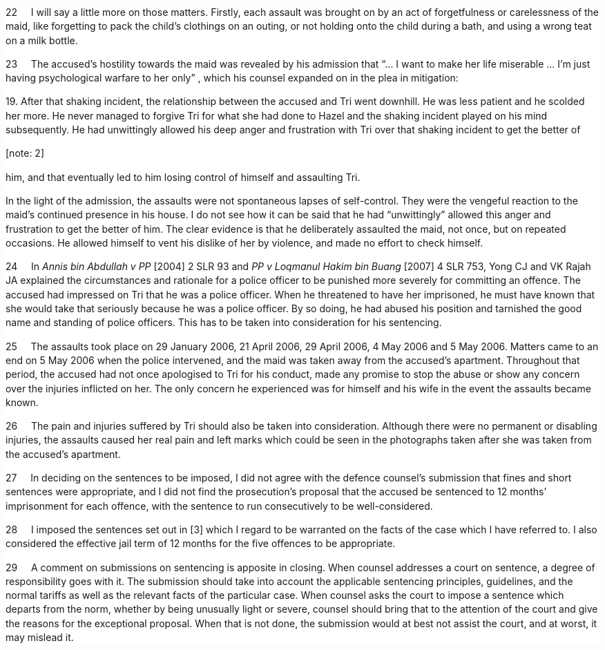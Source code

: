 22     I will say a little more on those matters. Firstly, each assault was brought on by an act of forgetfulness or carelessness of the maid, like forgetting to pack the child’s clothings on an outing, or not holding onto the child during a bath, and using a wrong teat on a milk bottle. 

23     The accused’s hostility towards the maid was revealed by his admission that “... I want to make her life miserable ... I’m just having psychological warfare to her only” , which his counsel expanded on in the plea in mitigation: 

19\. After that shaking incident, the relationship between the accused and Tri went downhill. He was less patient and he scolded her more. He never managed to forgive Tri for what she had done to Hazel and the shaking incident played on his mind subsequently. He had unwittingly allowed his deep anger and frustration with Tri over that shaking incident to get the better of 

 [note: 2] 


 him, and that eventually led to him losing control of himself and assaulting Tri. 

In the light of the admission, the assaults were not spontaneous lapses of self-control. They were the vengeful reaction to the maid’s continued presence in his house. I do not see how it can be said that he had “unwittingly” allowed this anger and frustration to get the better of him. The clear evidence is that he deliberately assaulted the maid, not once, but on repeated occasions. He allowed himself to vent his dislike of her by violence, and made no effort to check himself. 

24     In _Annis bin Abdullah v PP_ [2004] 2 SLR 93 and _PP v Loqmanul Hakim bin Buang_ [2007] 4 SLR 753, Yong CJ and VK Rajah JA explained the circumstances and rationale for a police officer to be punished more severely for committing an offence. The accused had impressed on Tri that he was a police officer. When he threatened to have her imprisoned, he must have known that she would take that seriously because he was a police officer. By so doing, he had abused his position and tarnished the good name and standing of police officers. This has to be taken into consideration for his sentencing. 

25     The assaults took place on 29 January 2006, 21 April 2006, 29 April 2006, 4 May 2006 and 5 May 2006. Matters came to an end on 5 May 2006 when the police intervened, and the maid was taken away from the accused’s apartment. Throughout that period, the accused had not once apologised to Tri for his conduct, made any promise to stop the abuse or show any concern over the injuries inflicted on her. The only concern he experienced was for himself and his wife in the event the assaults became known. 

26     The pain and injuries suffered by Tri should also be taken into consideration. Although there were no permanent or disabling injuries, the assaults caused her real pain and left marks which could be seen in the photographs taken after she was taken from the accused’s apartment. 

27     In deciding on the sentences to be imposed, I did not agree with the defence counsel’s submission that fines and short sentences were appropriate, and I did not find the prosecution’s proposal that the accused be sentenced to 12 months’ imprisonment for each offence, with the sentence to run consecutively to be well-considered. 

28     I imposed the sentences set out in [3] which I regard to be warranted on the facts of the case which I have referred to. I also considered the effective jail term of 12 months for the five offences to be appropriate. 

29     A comment on submissions on sentencing is apposite in closing. When counsel addresses a court on sentence, a degree of responsibility goes with it. The submission should take into account the applicable sentencing principles, guidelines, and the normal tariffs as well as the relevant facts of the particular case. When counsel asks the court to impose a sentence which departs from the norm, whether by being unusually light or severe, counsel should bring that to the attention of the court and give the reasons for the exceptional proposal. When that is not done, the submission would at best not assist the court, and at worst, it may mislead it. 
